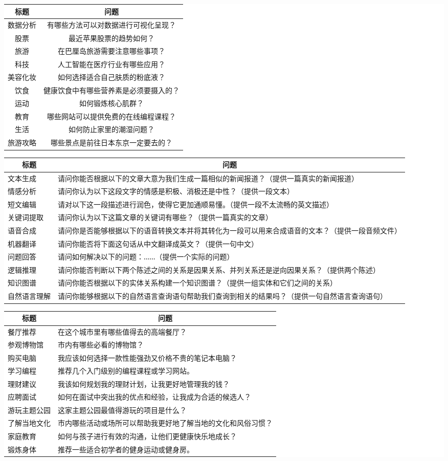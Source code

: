 |   标题  |                        问题                         |
|:-------:|:--------------------------------------------------:|
| 数据分析 | 有哪些方法可以对数据进行可视化呈现？                |
|   股票  | 最近苹果股票的趋势如何？                            |
|   旅游  | 在巴厘岛旅游需要注意哪些事项？                      |
|   科技  | 人工智能在医疗行业有哪些应用？                      |
| 美容化妆 | 如何选择适合自己肤质的粉底液？                      |
|   饮食  | 健康饮食中有哪些营养素是必须要摄入的？              |
|   运动  | 如何锻炼核心肌群？                                  |
|   教育  | 哪些网站可以提供免费的在线编程课程？                |
|   生活  | 如何防止家里的潮湿问题？                            |
| 旅游攻略 | 哪些景点是前往日本东京一定要去的？                  |

|标题|问题|
|---|---|
|文本生成|请问你能否根据以下的文章大意为我们生成一篇相似的新闻报道？（提供一篇真实的新闻报道）|
|情感分析|请问你认为以下这段文字的情感是积极、消极还是中性？（提供一段文本）|
|短文编辑|请对以下这一段描述进行润色，使得它更加通顺易懂。（提供一段不太流畅的英文描述）|
|关键词提取|请问你认为以下这篇文章的关键词有哪些？（提供一篇真实的文章）|
|语音合成|请问你是否能够根据以下的语音转换文本并将其转化为一段可以用来合成语音的文本？（提供一段音频文件）|
|机器翻译|请问你能否将下面这句话从中文翻译成英文？（提供一句中文）|
|问题回答|请问如何解决以下的问题：......（提供一个实际的问题）|
|逻辑推理|请问你能否判断以下两个陈述之间的关系是因果关系、并列关系还是逆向因果关系？（提供两个陈述）|
|知识图谱|请问你能否根据以下的实体关系构建一个知识图谱？（提供一组实体和它们之间的关系）|
|自然语言理解|请问你能够根据以下的自然语言查询语句帮助我们查询到相关的结果吗？（提供一句自然语言查询语句）|

| 标题             | 问题                                                         |
|------------------|--------------------------------------------------------------|
| 餐厅推荐         | 在这个城市里有哪些值得去的高端餐厅？                         |
| 参观博物馆       | 市内有哪些必看的博物馆？                                     |
| 购买电脑         | 我应该如何选择一款性能强劲又价格不贵的笔记本电脑？           |
| 学习编程         | 推荐几个入门级别的编程课程或学习网站。                       |
| 理财建议         | 我该如何规划我的理财计划，让我更好地管理我的钱？             |
| 应聘面试         | 如何在面试中突出我的优点和经验，让我成为合适的候选人？     |
| 游玩主题公园     | 这家主题公园最值得游玩的项目是什么？                         |
| 了解当地文化     | 市内哪些活动或场所可以帮助我更好地了解当地的文化和风俗习惯？ |
| 家庭教育         | 如何与孩子进行有效的沟通，让他们更健康快乐地成长？         |
| 锻炼身体         | 推荐一些适合初学者的健身运动或健身房。                       |
